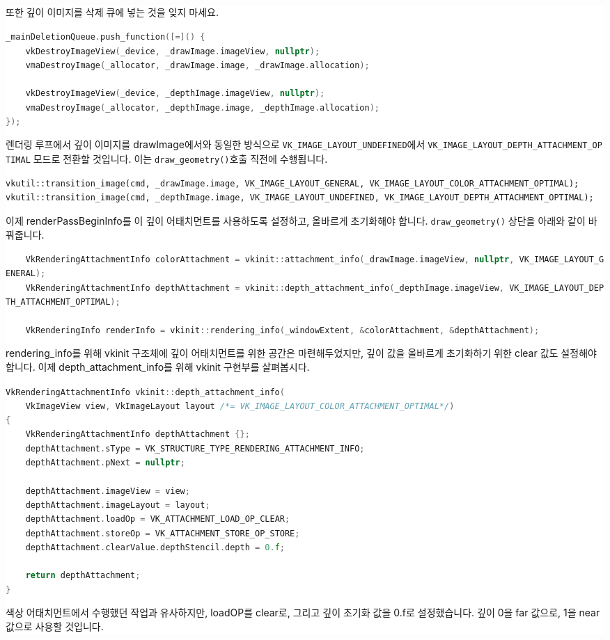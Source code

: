 또한 깊이 이미지를 삭제 큐에 넣는 것을 잊지 마세요.

```cpp
_mainDeletionQueue.push_function([=]() {
	vkDestroyImageView(_device, _drawImage.imageView, nullptr);
	vmaDestroyImage(_allocator, _drawImage.image, _drawImage.allocation);

	vkDestroyImageView(_device, _depthImage.imageView, nullptr);
	vmaDestroyImage(_allocator, _depthImage.image, _depthImage.allocation);
});
```

렌더링 루프에서 깊이 이미지를 drawImage에서와 동일한 방식으로 `VK_IMAGE_LAYOUT_UNDEFINED`에서 `VK_IMAGE_LAYOUT_DEPTH_ATTACHMENT_OPTIMAL` 모드로 전환할 것입니다. 이는 `draw_geometry()`호출 직전에 수행됩니다.

```
vkutil::transition_image(cmd, _drawImage.image, VK_IMAGE_LAYOUT_GENERAL, VK_IMAGE_LAYOUT_COLOR_ATTACHMENT_OPTIMAL);
vkutil::transition_image(cmd, _depthImage.image, VK_IMAGE_LAYOUT_UNDEFINED, VK_IMAGE_LAYOUT_DEPTH_ATTACHMENT_OPTIMAL);
```

이제 renderPassBeginInfo를 이 깊이 어태치먼트를 사용하도록 설정하고, 올바르게 초기화해야 합니다. `draw_geometry()` 상단을 아래와 같이 바꿔줍니다.

```cpp
	VkRenderingAttachmentInfo colorAttachment = vkinit::attachment_info(_drawImage.imageView, nullptr, VK_IMAGE_LAYOUT_GENERAL);
	VkRenderingAttachmentInfo depthAttachment = vkinit::depth_attachment_info(_depthImage.imageView, VK_IMAGE_LAYOUT_DEPTH_ATTACHMENT_OPTIMAL);

	VkRenderingInfo renderInfo = vkinit::rendering_info(_windowExtent, &colorAttachment, &depthAttachment);
```

rendering_info를 위해 vkinit 구조체에 깊이 어태치먼트를 위한 공간은 마련해두었지만, 깊이 값을 올바르게 초기화하기 위한 clear 값도 설정해야 합니다. 이제 depth_attachment_info를 위해 vkinit 구현부를 살펴봅시다.

 
```cpp
VkRenderingAttachmentInfo vkinit::depth_attachment_info(
    VkImageView view, VkImageLayout layout /*= VK_IMAGE_LAYOUT_COLOR_ATTACHMENT_OPTIMAL*/)
{
    VkRenderingAttachmentInfo depthAttachment {};
    depthAttachment.sType = VK_STRUCTURE_TYPE_RENDERING_ATTACHMENT_INFO;
    depthAttachment.pNext = nullptr;

    depthAttachment.imageView = view;
    depthAttachment.imageLayout = layout;
    depthAttachment.loadOp = VK_ATTACHMENT_LOAD_OP_CLEAR;
    depthAttachment.storeOp = VK_ATTACHMENT_STORE_OP_STORE;
    depthAttachment.clearValue.depthStencil.depth = 0.f;

    return depthAttachment;
}
```

색상 어태치먼트에서 수행했던 작업과 유사하지만, loadOP를 clear로, 그리고 깊이 초기화 값을 0.f로 설정했습니다. 깊이 0을 far 값으로, 1을 near 값으로 사용할 것입니다.
